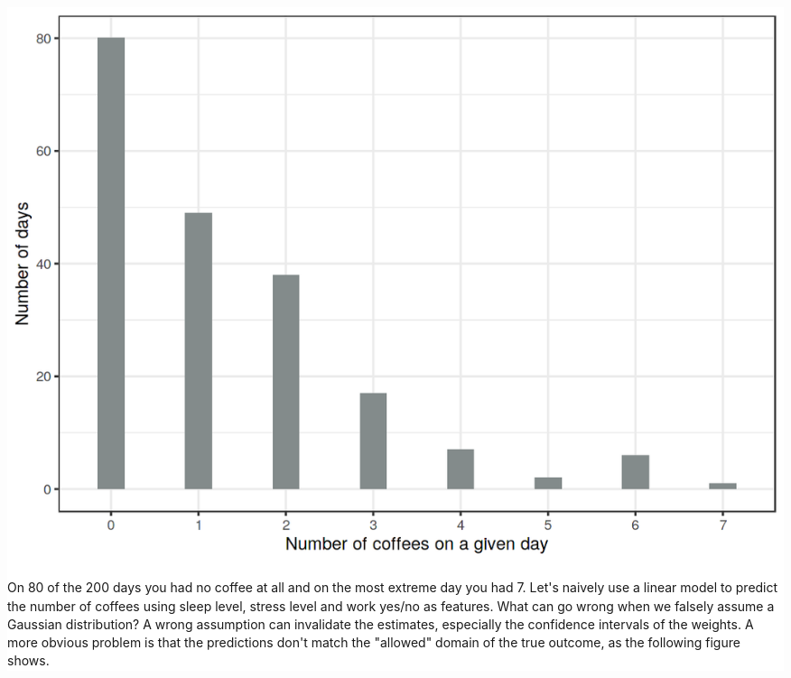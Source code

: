 ![plot of chunk poisson-data](images/poisson-data-1.png)

On 80 of the 200 days you had no coffee at all and on the most extreme day you had 7.
Let's naively use a linear model to predict the number of coffees using sleep level, stress level and work yes/no as features.
What can go wrong when we falsely assume a Gaussian distribution?
A wrong assumption can invalidate the estimates, especially the confidence intervals of the weights. 
A more obvious problem is that the predictions don't match the "allowed" domain of the true outcome, as the following figure shows.
